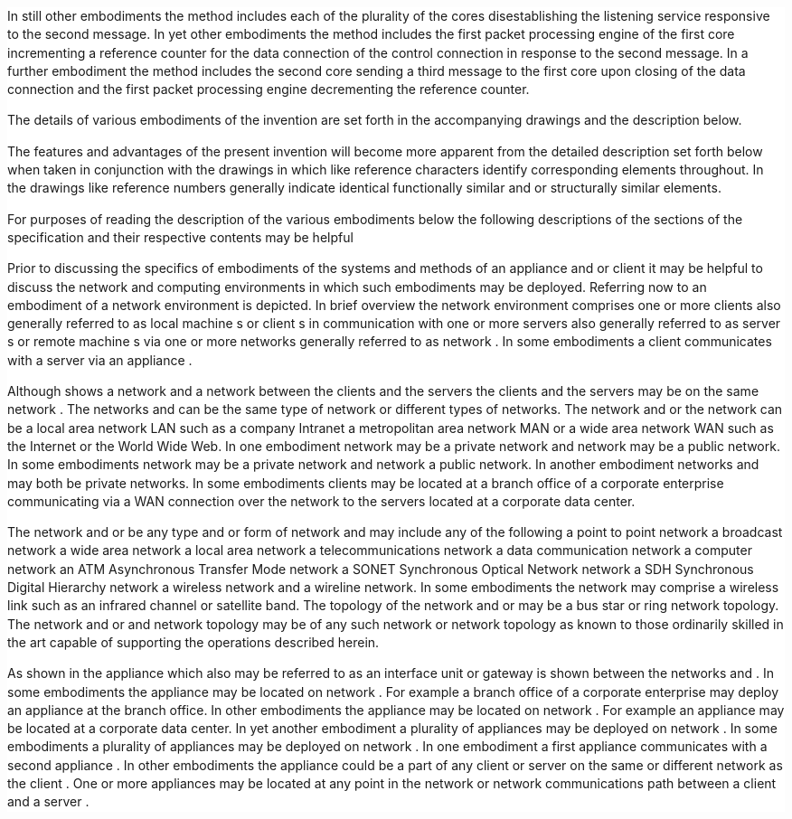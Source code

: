 In still other embodiments the method includes each of the plurality of the cores disestablishing the listening service responsive to the second message. In yet other embodiments the method includes the first packet processing engine of the first core incrementing a reference counter for the data connection of the control connection in response to the second message. In a further embodiment the method includes the second core sending a third message to the first core upon closing of the data connection and the first packet processing engine decrementing the reference counter.

The details of various embodiments of the invention are set forth in the accompanying drawings and the description below.

The features and advantages of the present invention will become more apparent from the detailed description set forth below when taken in conjunction with the drawings in which like reference characters identify corresponding elements throughout. In the drawings like reference numbers generally indicate identical functionally similar and or structurally similar elements.

For purposes of reading the description of the various embodiments below the following descriptions of the sections of the specification and their respective contents may be helpful 

Prior to discussing the specifics of embodiments of the systems and methods of an appliance and or client it may be helpful to discuss the network and computing environments in which such embodiments may be deployed. Referring now to an embodiment of a network environment is depicted. In brief overview the network environment comprises one or more clients also generally referred to as local machine s or client s in communication with one or more servers also generally referred to as server s or remote machine s via one or more networks generally referred to as network . In some embodiments a client communicates with a server via an appliance .

Although shows a network and a network between the clients and the servers the clients and the servers may be on the same network . The networks and can be the same type of network or different types of networks. The network and or the network can be a local area network LAN such as a company Intranet a metropolitan area network MAN or a wide area network WAN such as the Internet or the World Wide Web. In one embodiment network may be a private network and network may be a public network. In some embodiments network may be a private network and network a public network. In another embodiment networks and may both be private networks. In some embodiments clients may be located at a branch office of a corporate enterprise communicating via a WAN connection over the network to the servers located at a corporate data center.

The network and or be any type and or form of network and may include any of the following a point to point network a broadcast network a wide area network a local area network a telecommunications network a data communication network a computer network an ATM Asynchronous Transfer Mode network a SONET Synchronous Optical Network network a SDH Synchronous Digital Hierarchy network a wireless network and a wireline network. In some embodiments the network may comprise a wireless link such as an infrared channel or satellite band. The topology of the network and or may be a bus star or ring network topology. The network and or and network topology may be of any such network or network topology as known to those ordinarily skilled in the art capable of supporting the operations described herein.

As shown in the appliance which also may be referred to as an interface unit or gateway is shown between the networks and . In some embodiments the appliance may be located on network . For example a branch office of a corporate enterprise may deploy an appliance at the branch office. In other embodiments the appliance may be located on network . For example an appliance may be located at a corporate data center. In yet another embodiment a plurality of appliances may be deployed on network . In some embodiments a plurality of appliances may be deployed on network . In one embodiment a first appliance communicates with a second appliance . In other embodiments the appliance could be a part of any client or server on the same or different network as the client . One or more appliances may be located at any point in the network or network communications path between a client and a server .
